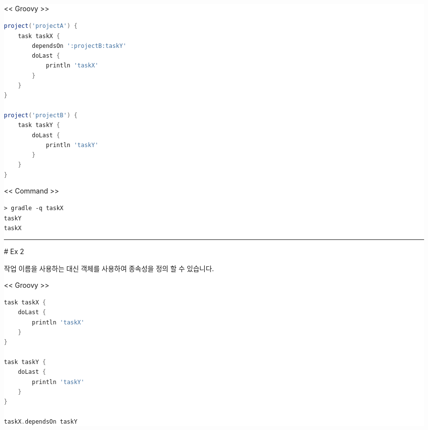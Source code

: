  

<< Groovy >>

```groovy
project('projectA') {
    task taskX {
        dependsOn ':projectB:taskY'
        doLast {
            println 'taskX'
        }
    }
}

project('projectB') {
    task taskY {
        doLast {
            println 'taskY'
        }
    }
}
```

 

<< Command >>

```
> gradle -q taskX 
taskY 
taskX
```

------

\# Ex 2

작업 이름을 사용하는 대신 객체를 사용하여 종속성을 정의 할 수 있습니다.

 

<< Groovy >>

```groovy
task taskX {
    doLast {
        println 'taskX'
    }
}

task taskY {
    doLast {
        println 'taskY'
    }
}

taskX.dependsOn taskY
```
